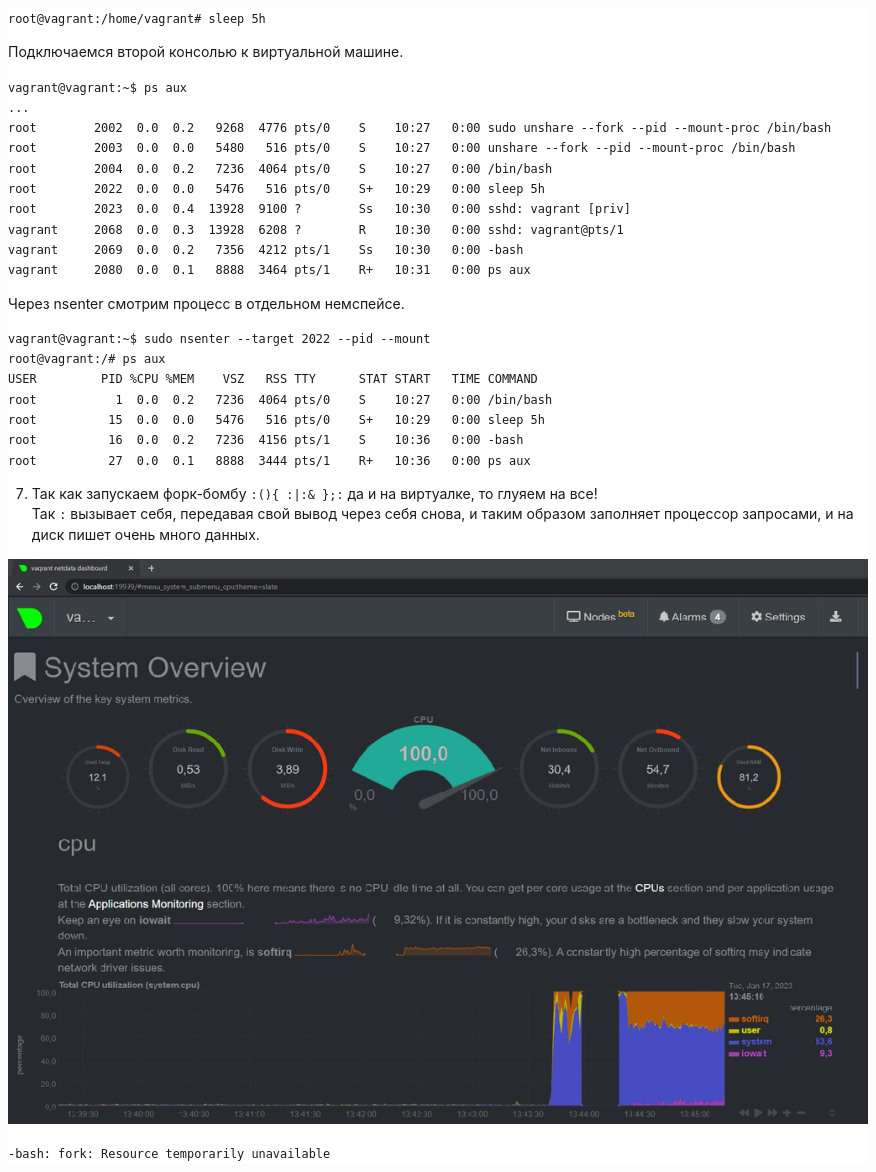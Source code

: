 ```commandline
root@vagrant:/home/vagrant# sleep 5h
```
Подключаемся второй консолью к виртуальной машине.
```commandline
vagrant@vagrant:~$ ps aux
...
root        2002  0.0  0.2   9268  4776 pts/0    S    10:27   0:00 sudo unshare --fork --pid --mount-proc /bin/bash
root        2003  0.0  0.0   5480   516 pts/0    S    10:27   0:00 unshare --fork --pid --mount-proc /bin/bash
root        2004  0.0  0.2   7236  4064 pts/0    S    10:27   0:00 /bin/bash
root        2022  0.0  0.0   5476   516 pts/0    S+   10:29   0:00 sleep 5h
root        2023  0.0  0.4  13928  9100 ?        Ss   10:30   0:00 sshd: vagrant [priv]
vagrant     2068  0.0  0.3  13928  6208 ?        R    10:30   0:00 sshd: vagrant@pts/1
vagrant     2069  0.0  0.2   7356  4212 pts/1    Ss   10:30   0:00 -bash
vagrant     2080  0.0  0.1   8888  3464 pts/1    R+   10:31   0:00 ps aux

```
Через nsenter смотрим процесс в отдельном немспейсе.
```commandline
vagrant@vagrant:~$ sudo nsenter --target 2022 --pid --mount
root@vagrant:/# ps aux
USER         PID %CPU %MEM    VSZ   RSS TTY      STAT START   TIME COMMAND
root           1  0.0  0.2   7236  4064 pts/0    S    10:27   0:00 /bin/bash
root          15  0.0  0.0   5476   516 pts/0    S+   10:29   0:00 sleep 5h
root          16  0.0  0.2   7236  4156 pts/1    S    10:36   0:00 -bash
root          27  0.0  0.1   8888  3444 pts/1    R+   10:36   0:00 ps aux

```
7. Так как запускаем форк-бомбу  `:(){ :|:& };:` да и на виртуалке, то глуяем на все!  
Так `:` вызывает себя, передавая свой вывод через себя снова, и таким образом заполняет процессор запросами, и на диск пишет очень много данных.

![Profit](img/07-01.jpg)
```commandline
-bash: fork: Resource temporarily unavailable
```